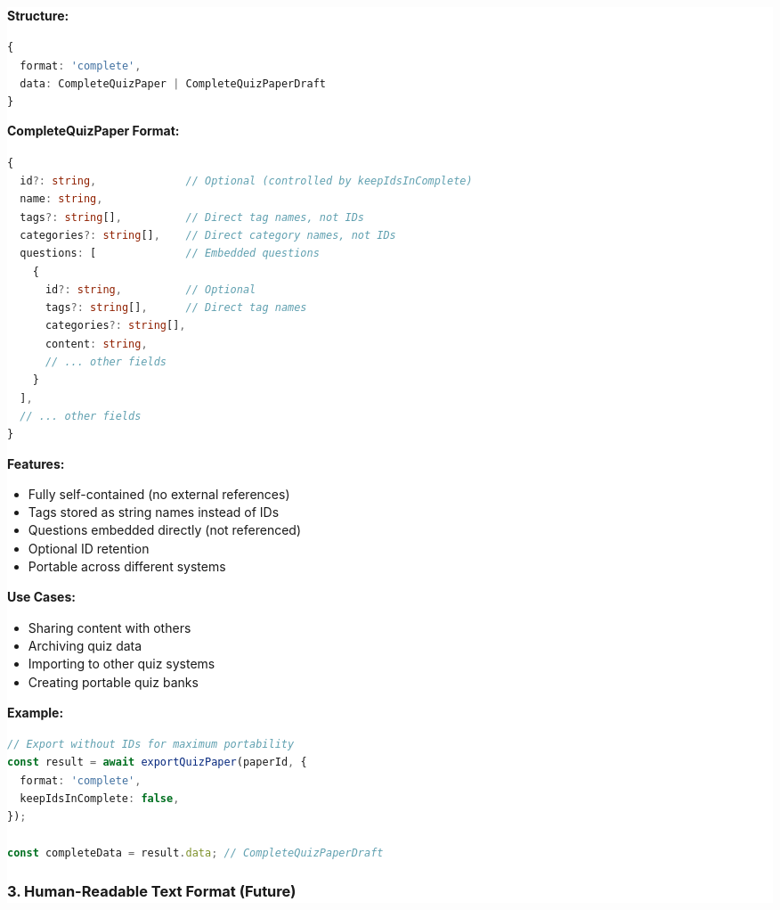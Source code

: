 **Structure:**
```typescript
{
  format: 'complete',
  data: CompleteQuizPaper | CompleteQuizPaperDraft
}
```

**CompleteQuizPaper Format:**
```typescript
{
  id?: string,              // Optional (controlled by keepIdsInComplete)
  name: string,
  tags?: string[],          // Direct tag names, not IDs
  categories?: string[],    // Direct category names, not IDs
  questions: [              // Embedded questions
    {
      id?: string,          // Optional
      tags?: string[],      // Direct tag names
      categories?: string[],
      content: string,
      // ... other fields
    }
  ],
  // ... other fields
}
```

**Features:**
- Fully self-contained (no external references)
- Tags stored as string names instead of IDs
- Questions embedded directly (not referenced)
- Optional ID retention
- Portable across different systems

**Use Cases:**
- Sharing content with others
- Archiving quiz data
- Importing to other quiz systems
- Creating portable quiz banks

**Example:**
```typescript
// Export without IDs for maximum portability
const result = await exportQuizPaper(paperId, {
  format: 'complete',
  keepIdsInComplete: false,
});

const completeData = result.data; // CompleteQuizPaperDraft
```

### 3. Human-Readable Text Format (Future)
